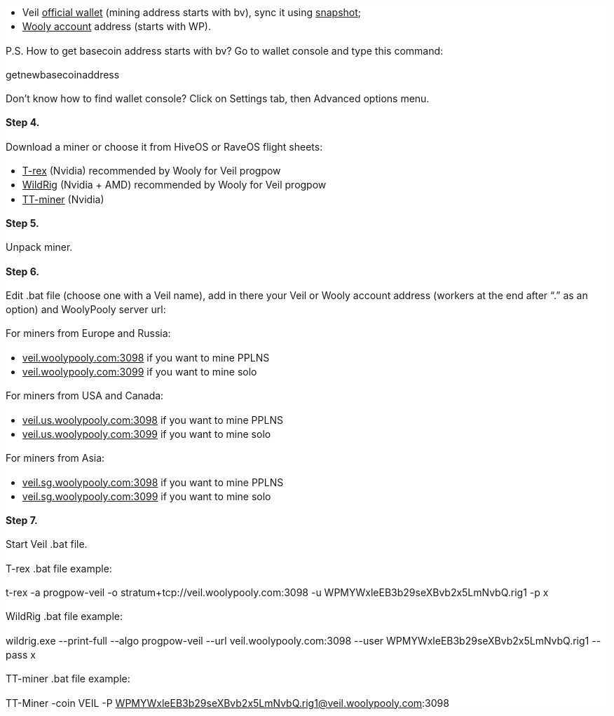 * Veil [official wallet](https://veil-project.com/get-started/) (mining address starts with bv), sync it using [snapshot](https://veil.tools/snapshots/);
* [Wooly account](https://woolypooly.medium.com/wooly-user-accounts-bc0c70345e4f) address (starts with WP).

P.S. How to get basecoin address starts with bv? Go to wallet console and type this command:

  getnewbasecoinaddress

Don’t know how to find wallet console? Click on Settings tab, then Advanced options menu.

**Step 4.** 

Download a miner or choose it from HiveOS or RaveOS flight sheets:

* [T-rex](https://github.com/trexminer/T-Rex/releases) (Nvidia) recommended by Wooly for Veil progpow
* [WildRig](https://bitcointalk.org/index.php?topic=5023676.0) (Nvidia + AMD) recommended by Wooly for Veil progpow
* [TT-miner](https://bitcointalk.org/index.php?topic=5025783.0) (Nvidia)

**Step 5.** 

Unpack miner.

**Step 6.** 

Edit .bat file (choose one with a Veil name), add in there your Veil or Wooly account address (workers at the end after “.” as an option) and WoolyPooly server url:

For miners from Europe and Russia:

- [veil.woolypooly.com:3098](veil.woolypooly.com:3098) if you want to mine PPLNS
- [veil.woolypooly.com:3099](veil.woolypooly.com:3099) if you want to mine solo

For miners from USA and Canada:

- [veil.us.woolypooly.com:3098](veil.us.woolypooly.com:3098) if you want to mine PPLNS
- [veil.us.woolypooly.com:3099](veil.us.woolypooly.com:3099) if you want to mine solo

For miners from Asia:

- [veil.sg.woolypooly.com:3098](veil.sg.woolypooly.com:3098) if you want to mine PPLNS
- [veil.sg.woolypooly.com:3099](veil.sg.woolypooly.com:3099) if you want to mine solo

**Step 7.** 

Start Veil .bat file.

T-rex .bat file example:

  t-rex -a progpow-veil -o stratum+tcp://veil.woolypooly.com:3098 -u WPMYWxleEB3b29seXBvb2x5LmNvbQ.rig1 -p x

WildRig .bat file example:

  wildrig.exe --print-full --algo progpow-veil --url veil.woolypooly.com:3098 --user WPMYWxleEB3b29seXBvb2x5LmNvbQ.rig1 --pass x

TT-miner .bat file example:

  TT-Miner -coin VEIL -P WPMYWxleEB3b29seXBvb2x5LmNvbQ.rig1@veil.woolypooly.com:3098
